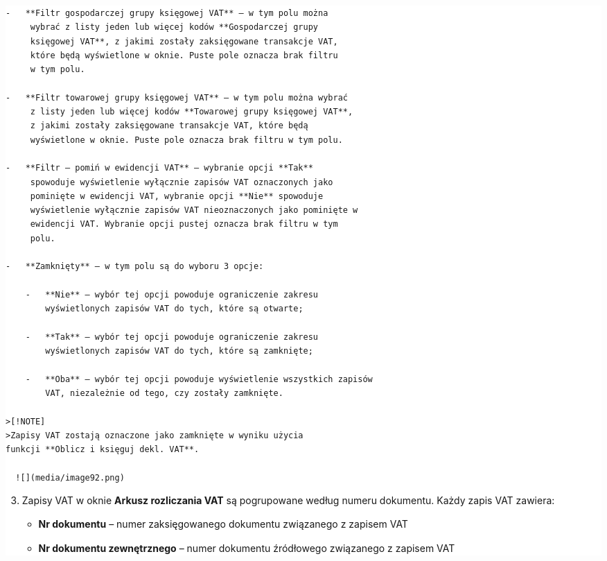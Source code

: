     -   **Filtr gospodarczej grupy księgowej VAT** – w tym polu można
         wybrać z listy jeden lub więcej kodów **Gospodarczej grupy
         księgowej VAT**, z jakimi zostały zaksięgowane transakcje VAT,
         które będą wyświetlone w oknie. Puste pole oznacza brak filtru
         w tym polu.
    
    -   **Filtr towarowej grupy księgowej VAT** – w tym polu można wybrać
         z listy jeden lub więcej kodów **Towarowej grupy księgowej VAT**,
         z jakimi zostały zaksięgowane transakcje VAT, które będą
         wyświetlone w oknie. Puste pole oznacza brak filtru w tym polu.
    
    -   **Filtr – pomiń w ewidencji VAT** – wybranie opcji **Tak**
         spowoduje wyświetlenie wyłącznie zapisów VAT oznaczonych jako
         pominięte w ewidencji VAT, wybranie opcji **Nie** spowoduje
         wyświetlenie wyłącznie zapisów VAT nieoznaczonych jako pominięte w
         ewidencji VAT. Wybranie opcji pustej oznacza brak filtru w tym
         polu.
    
    -   **Zamknięty** – w tym polu są do wyboru 3 opcje:
    
        -   **Nie** – wybór tej opcji powoduje ograniczenie zakresu
            wyświetlonych zapisów VAT do tych, które są otwarte;
        
        -   **Tak** – wybór tej opcji powoduje ograniczenie zakresu
            wyświetlonych zapisów VAT do tych, które są zamknięte;
        
        -   **Oba** – wybór tej opcji powoduje wyświetlenie wszystkich zapisów
            VAT, niezależnie od tego, czy zostały zamknięte.
    
    >[!NOTE]
    >Zapisy VAT zostają oznaczone jako zamknięte w wyniku użycia
    funkcji **Oblicz i księguj dekl. VAT**.
    
      ![](media/image92.png)
    
3.  Zapisy VAT w oknie **Arkusz rozliczania VAT** są pogrupowane
    według numeru dokumentu. Każdy zapis VAT zawiera:
    
    -   **Nr dokumentu** – numer zaksięgowanego dokumentu związanego
         z zapisem VAT
    
    -   **Nr dokumentu zewnętrznego** – numer dokumentu źródłowego
         związanego z zapisem VAT
    